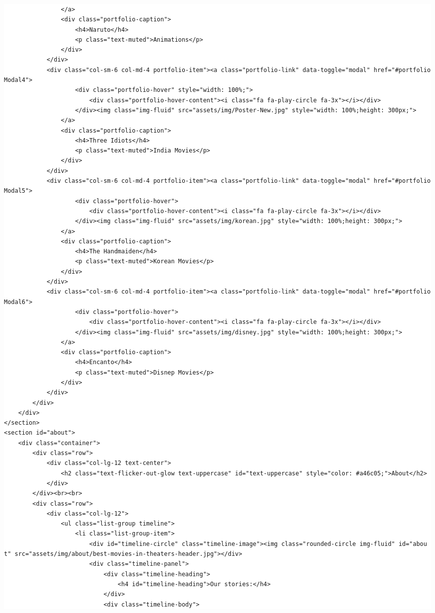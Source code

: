                     </a>
                    <div class="portfolio-caption">
                        <h4>Naruto</h4>
                        <p class="text-muted">Animations</p>
                    </div>
                </div>
                <div class="col-sm-6 col-md-4 portfolio-item"><a class="portfolio-link" data-toggle="modal" href="#portfolioModal4">
                        <div class="portfolio-hover" style="width: 100%;">
                            <div class="portfolio-hover-content"><i class="fa fa-play-circle fa-3x"></i></div>
                        </div><img class="img-fluid" src="assets/img/Poster-New.jpg" style="width: 100%;height: 300px;">
                    </a>
                    <div class="portfolio-caption">
                        <h4>Three Idiots</h4>
                        <p class="text-muted">India Movies</p>
                    </div>
                </div>
                <div class="col-sm-6 col-md-4 portfolio-item"><a class="portfolio-link" data-toggle="modal" href="#portfolioModal5">
                        <div class="portfolio-hover">
                            <div class="portfolio-hover-content"><i class="fa fa-play-circle fa-3x"></i></div>
                        </div><img class="img-fluid" src="assets/img/korean.jpg" style="width: 100%;height: 300px;">
                    </a>
                    <div class="portfolio-caption">
                        <h4>The Handmaiden</h4>
                        <p class="text-muted">Korean Movies</p>
                    </div>
                </div>
                <div class="col-sm-6 col-md-4 portfolio-item"><a class="portfolio-link" data-toggle="modal" href="#portfolioModal6">
                        <div class="portfolio-hover">
                            <div class="portfolio-hover-content"><i class="fa fa-play-circle fa-3x"></i></div>
                        </div><img class="img-fluid" src="assets/img/disney.jpg" style="width: 100%;height: 300px;">
                    </a>
                    <div class="portfolio-caption">
                        <h4>Encanto</h4>
                        <p class="text-muted">Disnep Movies</p>
                    </div>
                </div>
            </div>
        </div>
    </section>
    <section id="about">
        <div class="container">
            <div class="row">
                <div class="col-lg-12 text-center">
                    <h2 class="text-flicker-out-glow text-uppercase" id="text-uppercase" style="color: #a46c05;">About</h2>
                </div>
            </div><br><br>
            <div class="row">
                <div class="col-lg-12">
                    <ul class="list-group timeline">
                        <li class="list-group-item">
                            <div id="timeline-circle" class="timeline-image"><img class="rounded-circle img-fluid" id="about" src="assets/img/about/best-movies-in-theaters-header.jpg"></div>
                            <div class="timeline-panel">
                                <div class="timeline-heading">
                                    <h4 id="timeline-heading">Our stories:</h4>
                                </div>
                                <div class="timeline-body">
